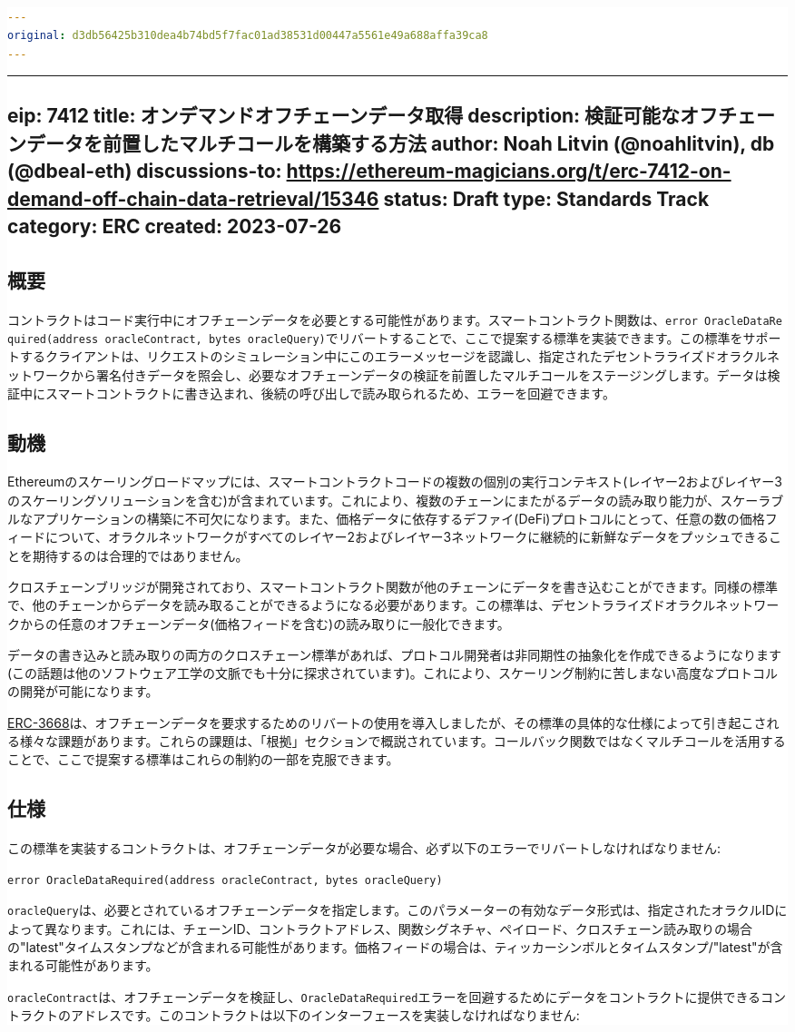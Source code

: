 ```yaml
---
original: d3db56425b310dea4b74bd5f7fac01ad38531d00447a5561e49a688affa39ca8
---
```


---
eip: 7412
title: オンデマンドオフチェーンデータ取得
description: 検証可能なオフチェーンデータを前置したマルチコールを構築する方法
author: Noah Litvin (@noahlitvin), db (@dbeal-eth)
discussions-to: https://ethereum-magicians.org/t/erc-7412-on-demand-off-chain-data-retrieval/15346
status: Draft
type: Standards Track
category: ERC
created: 2023-07-26
---

## 概要

コントラクトはコード実行中にオフチェーンデータを必要とする可能性があります。スマートコントラクト関数は、`error OracleDataRequired(address oracleContract, bytes oracleQuery)`でリバートすることで、ここで提案する標準を実装できます。この標準をサポートするクライアントは、リクエストのシミュレーション中にこのエラーメッセージを認識し、指定されたデセントラライズドオラクルネットワークから署名付きデータを照会し、必要なオフチェーンデータの検証を前置したマルチコールをステージングします。データは検証中にスマートコントラクトに書き込まれ、後続の呼び出しで読み取られるため、エラーを回避できます。

## 動機

Ethereumのスケーリングロードマップには、スマートコントラクトコードの複数の個別の実行コンテキスト(レイヤー2およびレイヤー3のスケーリングソリューションを含む)が含まれています。これにより、複数のチェーンにまたがるデータの読み取り能力が、スケーラブルなアプリケーションの構築に不可欠になります。また、価格データに依存するデファイ(DeFi)プロトコルにとって、任意の数の価格フィードについて、オラクルネットワークがすべてのレイヤー2およびレイヤー3ネットワークに継続的に新鮮なデータをプッシュできることを期待するのは合理的ではありません。

クロスチェーンブリッジが開発されており、スマートコントラクト関数が他のチェーンにデータを書き込むことができます。同様の標準で、他のチェーンからデータを読み取ることができるようになる必要があります。この標準は、デセントラライズドオラクルネットワークからの任意のオフチェーンデータ(価格フィードを含む)の読み取りに一般化できます。

データの書き込みと読み取りの両方のクロスチェーン標準があれば、プロトコル開発者は非同期性の抽象化を作成できるようになります(この話題は他のソフトウェア工学の文脈でも十分に探求されています)。これにより、スケーリング制約に苦しまない高度なプロトコルの開発が可能になります。

[ERC-3668](./eip-3668.md)は、オフチェーンデータを要求するためのリバートの使用を導入しましたが、その標準の具体的な仕様によって引き起こされる様々な課題があります。これらの課題は、「根拠」セクションで概説されています。コールバック関数ではなくマルチコールを活用することで、ここで提案する標準はこれらの制約の一部を克服できます。

## 仕様

この標準を実装するコントラクトは、オフチェーンデータが必要な場合、必ず以下のエラーでリバートしなければなりません:

```solidity
error OracleDataRequired(address oracleContract, bytes oracleQuery)
```

`oracleQuery`は、必要とされているオフチェーンデータを指定します。このパラメーターの有効なデータ形式は、指定されたオラクルIDによって異なります。これには、チェーンID、コントラクトアドレス、関数シグネチャ、ペイロード、クロスチェーン読み取りの場合の"latest"タイムスタンプなどが含まれる可能性があります。価格フィードの場合は、ティッカーシンボルとタイムスタンプ/"latest"が含まれる可能性があります。

`oracleContract`は、オフチェーンデータを検証し、`OracleDataRequired`エラーを回避するためにデータをコントラクトに提供できるコントラクトのアドレスです。このコントラクトは以下のインターフェースを実装しなければなりません:
